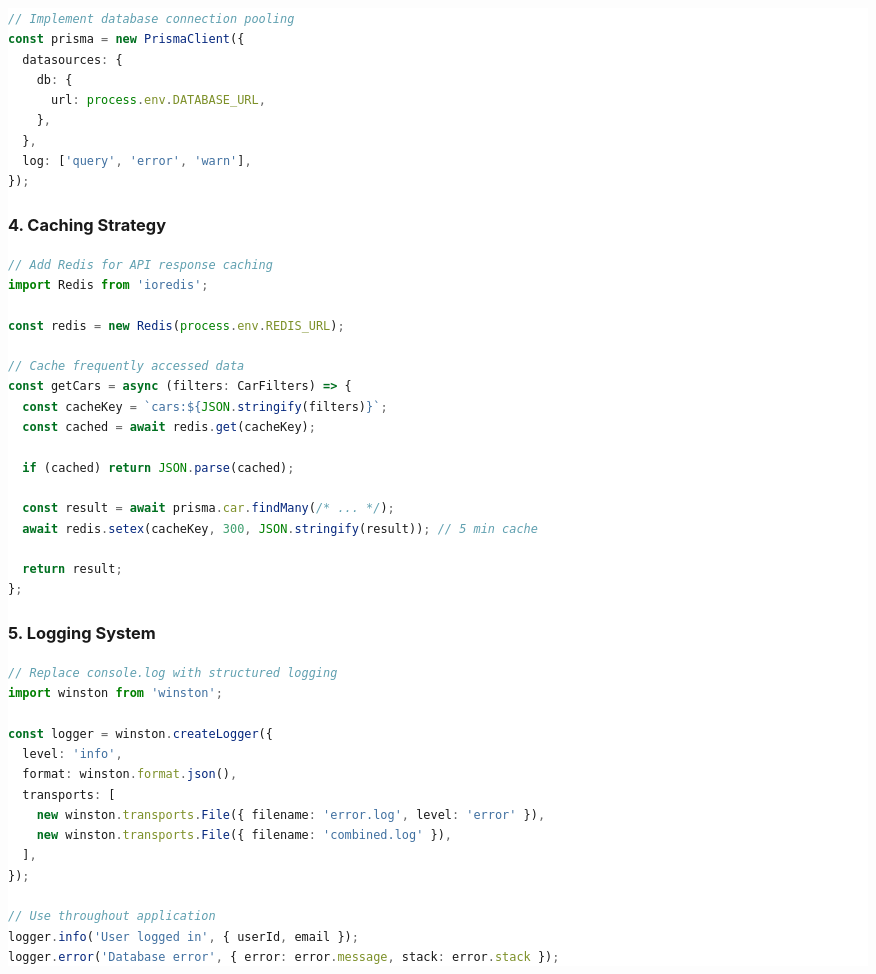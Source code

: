 ```typescript
// Implement database connection pooling
const prisma = new PrismaClient({
  datasources: {
    db: {
      url: process.env.DATABASE_URL,
    },
  },
  log: ['query', 'error', 'warn'],
});
```

### 4. Caching Strategy
```typescript
// Add Redis for API response caching
import Redis from 'ioredis';

const redis = new Redis(process.env.REDIS_URL);

// Cache frequently accessed data
const getCars = async (filters: CarFilters) => {
  const cacheKey = `cars:${JSON.stringify(filters)}`;
  const cached = await redis.get(cacheKey);
  
  if (cached) return JSON.parse(cached);
  
  const result = await prisma.car.findMany(/* ... */);
  await redis.setex(cacheKey, 300, JSON.stringify(result)); // 5 min cache
  
  return result;
};
```

### 5. Logging System
```typescript
// Replace console.log with structured logging
import winston from 'winston';

const logger = winston.createLogger({
  level: 'info',
  format: winston.format.json(),
  transports: [
    new winston.transports.File({ filename: 'error.log', level: 'error' }),
    new winston.transports.File({ filename: 'combined.log' }),
  ],
});

// Use throughout application
logger.info('User logged in', { userId, email });
logger.error('Database error', { error: error.message, stack: error.stack });
```
